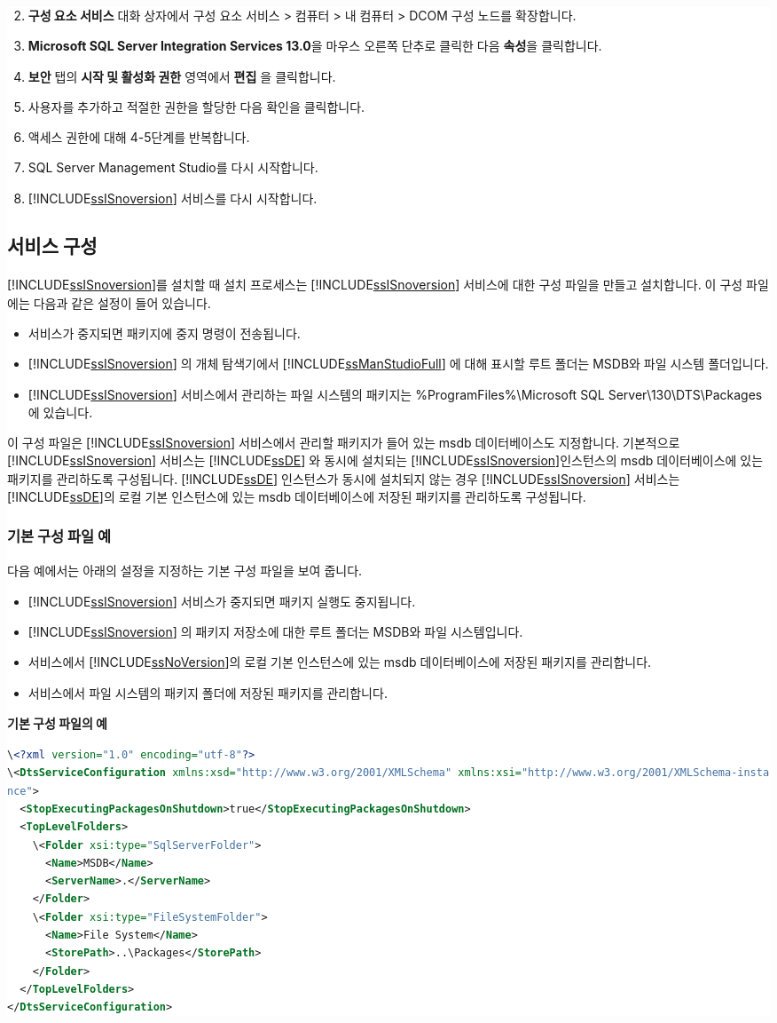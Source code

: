 2.  **구성 요소 서비스** 대화 상자에서 구성 요소 서비스 > 컴퓨터 > 내 컴퓨터 > DCOM 구성 노드를 확장합니다.  
  
3.  **Microsoft SQL Server Integration Services 13.0**을 마우스 오른쪽 단추로 클릭한 다음 **속성**을 클릭합니다.  
  
4.  **보안** 탭의 **시작 및 활성화 권한** 영역에서 **편집** 을 클릭합니다.  
  
5.  사용자를 추가하고 적절한 권한을 할당한 다음 확인을 클릭합니다.  
  
6.  액세스 권한에 대해 4-5단계를 반복합니다.  
  
7.  SQL Server Management Studio를 다시 시작합니다.  
  
8.  [!INCLUDE[ssISnoversion](../../includes/ssisnoversion-md.md)] 서비스를 다시 시작합니다.  

## <a name="configure-the-service"></a>서비스 구성
 
[!INCLUDE[ssISnoversion](../../includes/ssisnoversion-md.md)]를 설치할 때 설치 프로세스는 [!INCLUDE[ssISnoversion](../../includes/ssisnoversion-md.md)] 서비스에 대한 구성 파일을 만들고 설치합니다. 이 구성 파일에는 다음과 같은 설정이 들어 있습니다.  
  
-   서비스가 중지되면 패키지에 중지 명령이 전송됩니다.  
  
-   [!INCLUDE[ssISnoversion](../../includes/ssisnoversion-md.md)] 의 개체 탐색기에서 [!INCLUDE[ssManStudioFull](../../includes/ssmanstudiofull-md.md)] 에 대해 표시할 루트 폴더는 MSDB와 파일 시스템 폴더입니다.  
  
-   [!INCLUDE[ssISnoversion](../../includes/ssisnoversion-md.md)] 서비스에서 관리하는 파일 시스템의 패키지는 %ProgramFiles%\Microsoft SQL Server\130\DTS\Packages에 있습니다.  
  
 이 구성 파일은 [!INCLUDE[ssISnoversion](../../includes/ssisnoversion-md.md)] 서비스에서 관리할 패키지가 들어 있는 msdb 데이터베이스도 지정합니다. 기본적으로 [!INCLUDE[ssISnoversion](../../includes/ssisnoversion-md.md)] 서비스는 [!INCLUDE[ssDE](../../includes/ssde-md.md)] 와 동시에 설치되는 [!INCLUDE[ssISnoversion](../../includes/ssisnoversion-md.md)]인스턴스의 msdb 데이터베이스에 있는 패키지를 관리하도록 구성됩니다. [!INCLUDE[ssDE](../../includes/ssde-md.md)] 인스턴스가 동시에 설치되지 않는 경우 [!INCLUDE[ssISnoversion](../../includes/ssisnoversion-md.md)] 서비스는 [!INCLUDE[ssDE](../../includes/ssde-md.md)]의 로컬 기본 인스턴스에 있는 msdb 데이터베이스에 저장된 패키지를 관리하도록 구성됩니다.  
  
### <a name="default-configuration-file-example"></a>기본 구성 파일 예  
 다음 예에서는 아래의 설정을 지정하는 기본 구성 파일을 보여 줍니다.  
  
-   [!INCLUDE[ssISnoversion](../../includes/ssisnoversion-md.md)] 서비스가 중지되면 패키지 실행도 중지됩니다.  
  
-   [!INCLUDE[ssISnoversion](../../includes/ssisnoversion-md.md)] 의 패키지 저장소에 대한 루트 폴더는 MSDB와 파일 시스템입니다.  
  
-   서비스에서 [!INCLUDE[ssNoVersion](../../includes/ssnoversion-md.md)]의 로컬 기본 인스턴스에 있는 msdb 데이터베이스에 저장된 패키지를 관리합니다.  
  
-   서비스에서 파일 시스템의 패키지 폴더에 저장된 패키지를 관리합니다.  
  
 **기본 구성 파일의 예**  
  
```xml
\<?xml version="1.0" encoding="utf-8"?>  
\<DtsServiceConfiguration xmlns:xsd="http://www.w3.org/2001/XMLSchema" xmlns:xsi="http://www.w3.org/2001/XMLSchema-instance">  
  <StopExecutingPackagesOnShutdown>true</StopExecutingPackagesOnShutdown>  
  <TopLevelFolders>  
    \<Folder xsi:type="SqlServerFolder">  
      <Name>MSDB</Name>  
      <ServerName>.</ServerName>  
    </Folder>  
    \<Folder xsi:type="FileSystemFolder">  
      <Name>File System</Name>  
      <StorePath>..\Packages</StorePath>  
    </Folder>  
  </TopLevelFolders>    
</DtsServiceConfiguration>  
```  
  